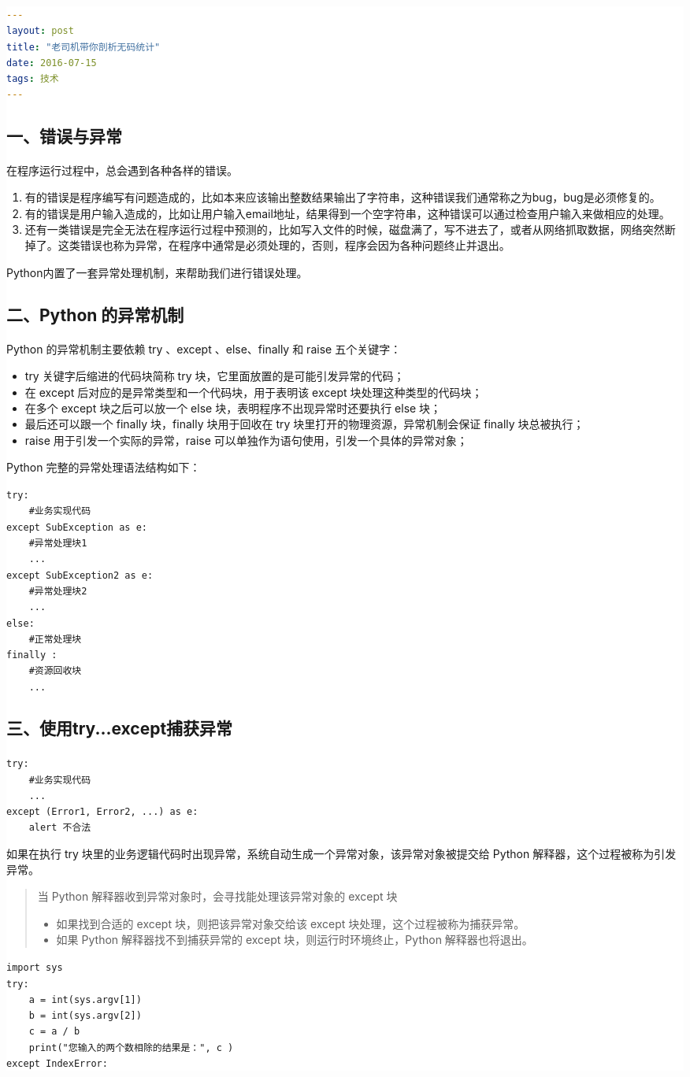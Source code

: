 ```yaml
---
layout: post
title: "老司机带你剖析无码统计"
date: 2016-07-15 
tags: 技术  
---
```



## 一、错误与异常
在程序运行过程中，总会遇到各种各样的错误。
1. 有的错误是程序编写有问题造成的，比如本来应该输出整数结果输出了字符串，这种错误我们通常称之为bug，bug是必须修复的。
2. 有的错误是用户输入造成的，比如让用户输入email地址，结果得到一个空字符串，这种错误可以通过检查用户输入来做相应的处理。
3. 还有一类错误是完全无法在程序运行过程中预测的，比如写入文件的时候，磁盘满了，写不进去了，或者从网络抓取数据，网络突然断掉了。这类错误也称为异常，在程序中通常是必须处理的，否则，程序会因为各种问题终止并退出。

Python内置了一套异常处理机制，来帮助我们进行错误处理。

## 二、Python 的异常机制
Python 的异常机制主要依赖 try 、except 、else、finally 和 raise 五个关键字：
- try 关键字后缩进的代码块简称 try 块，它里面放置的是可能引发异常的代码；
- 在 except 后对应的是异常类型和一个代码块，用于表明该 except 块处理这种类型的代码块；
- 在多个 except 块之后可以放一个 else 块，表明程序不出现异常时还要执行 else 块；
- 最后还可以跟一个 finally 块，finally 块用于回收在 try 块里打开的物理资源，异常机制会保证 finally 块总被执行；
- raise 用于引发一个实际的异常，raise 可以单独作为语句使用，引发一个具体的异常对象；

Python 完整的异常处理语法结构如下：
```
try:
    #业务实现代码
except SubException as e:
    #异常处理块1
    ...
except SubException2 as e:
    #异常处理块2
    ...
else:
    #正常处理块
finally :
    #资源回收块
    ...
```

## 三、使用try...except捕获异常
```
try:
    #业务实现代码
    ...
except (Error1, Error2, ...) as e:
    alert 不合法
```
如果在执行 try 块里的业务逻辑代码时出现异常，系统自动生成一个异常对象，该异常对象被提交给 Python 解释器，这个过程被称为引发异常。
> 当 Python 解释器收到异常对象时，会寻找能处理该异常对象的 except 块
> - 如果找到合适的 except 块，则把该异常对象交给该 except 块处理，这个过程被称为捕获异常。
> - 如果 Python 解释器找不到捕获异常的 except 块，则运行时环境终止，Python 解释器也将退出。
```
import sys
try:
    a = int(sys.argv[1])
    b = int(sys.argv[2])
    c = a / b
    print("您输入的两个数相除的结果是：", c )
except IndexError:
```